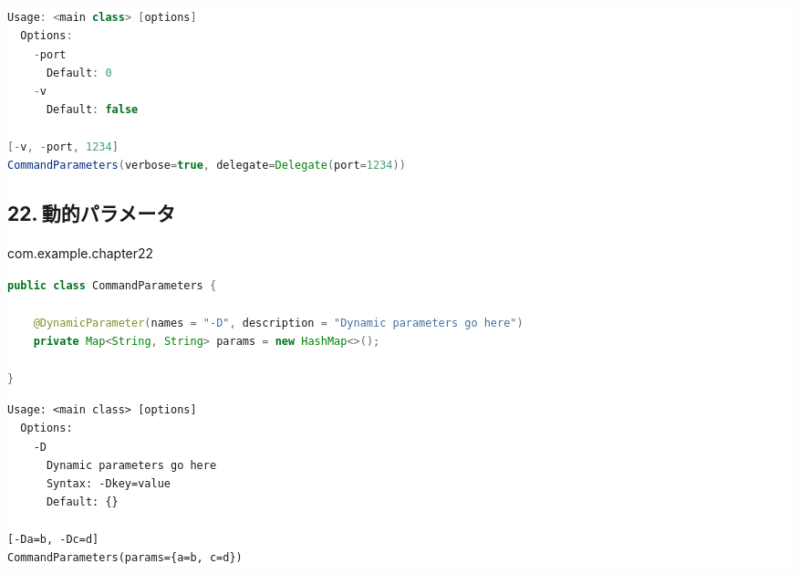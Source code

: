 ```java
Usage: <main class> [options]
  Options:
    -port
      Default: 0
    -v
      Default: false

[-v, -port, 1234]
CommandParameters(verbose=true, delegate=Delegate(port=1234))
```

## 22. 動的パラメータ

com.example.chapter22

```java
public class CommandParameters {

    @DynamicParameter(names = "-D", description = "Dynamic parameters go here")
    private Map<String, String> params = new HashMap<>();

}
```

```
Usage: <main class> [options]
  Options:
    -D
      Dynamic parameters go here
      Syntax: -Dkey=value
      Default: {}

[-Da=b, -Dc=d]
CommandParameters(params={a=b, c=d})
```
